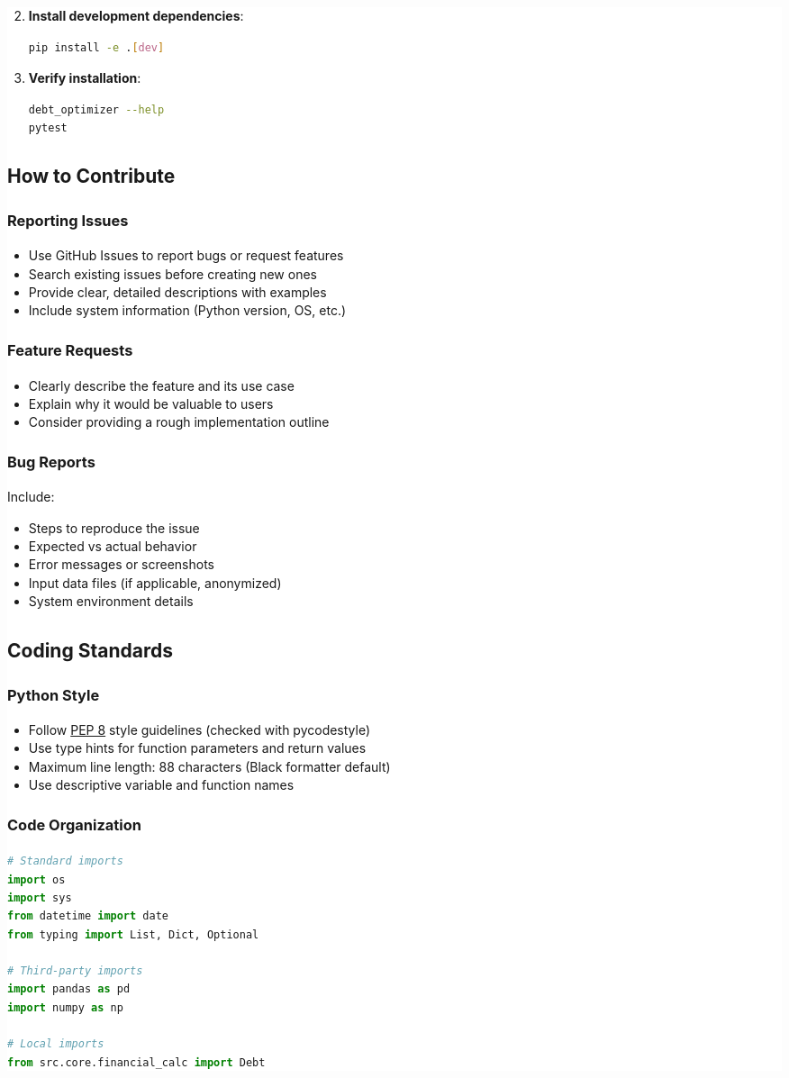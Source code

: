 2. **Install development dependencies**:
   ```bash
   pip install -e .[dev]
   ```

3. **Verify installation**:
   ```bash
   debt_optimizer --help
   pytest
   ```

## How to Contribute

### Reporting Issues

- Use GitHub Issues to report bugs or request features
- Search existing issues before creating new ones
- Provide clear, detailed descriptions with examples
- Include system information (Python version, OS, etc.)

### Feature Requests

- Clearly describe the feature and its use case
- Explain why it would be valuable to users
- Consider providing a rough implementation outline

### Bug Reports

Include:
- Steps to reproduce the issue
- Expected vs actual behavior
- Error messages or screenshots
- Input data files (if applicable, anonymized)
- System environment details

## Coding Standards

### Python Style

- Follow [PEP 8](https://pep8.org/) style guidelines (checked with pycodestyle)
- Use type hints for function parameters and return values
- Maximum line length: 88 characters (Black formatter default)
- Use descriptive variable and function names

### Code Organization

```python
# Standard imports
import os
import sys
from datetime import date
from typing import List, Dict, Optional

# Third-party imports
import pandas as pd
import numpy as np

# Local imports
from src.core.financial_calc import Debt
```
